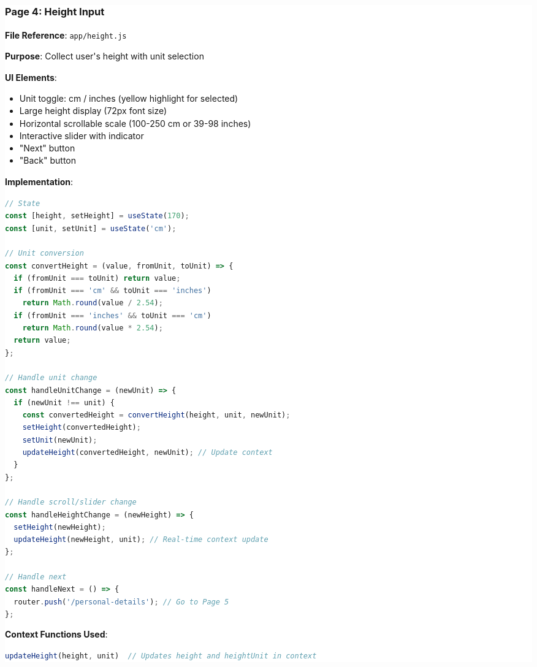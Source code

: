 ### Page 4: Height Input
**File Reference**: `app/height.js`

**Purpose**: Collect user's height with unit selection

**UI Elements**:
- Unit toggle: cm / inches (yellow highlight for selected)
- Large height display (72px font size)
- Horizontal scrollable scale (100-250 cm or 39-98 inches)
- Interactive slider with indicator
- "Next" button
- "Back" button

**Implementation**:
```javascript
// State
const [height, setHeight] = useState(170);
const [unit, setUnit] = useState('cm');

// Unit conversion
const convertHeight = (value, fromUnit, toUnit) => {
  if (fromUnit === toUnit) return value;
  if (fromUnit === 'cm' && toUnit === 'inches') 
    return Math.round(value / 2.54);
  if (fromUnit === 'inches' && toUnit === 'cm') 
    return Math.round(value * 2.54);
  return value;
};

// Handle unit change
const handleUnitChange = (newUnit) => {
  if (newUnit !== unit) {
    const convertedHeight = convertHeight(height, unit, newUnit);
    setHeight(convertedHeight);
    setUnit(newUnit);
    updateHeight(convertedHeight, newUnit); // Update context
  }
};

// Handle scroll/slider change
const handleHeightChange = (newHeight) => {
  setHeight(newHeight);
  updateHeight(newHeight, unit); // Real-time context update
};

// Handle next
const handleNext = () => {
  router.push('/personal-details'); // Go to Page 5
};
```

**Context Functions Used**:
```javascript
updateHeight(height, unit)  // Updates height and heightUnit in context
```

